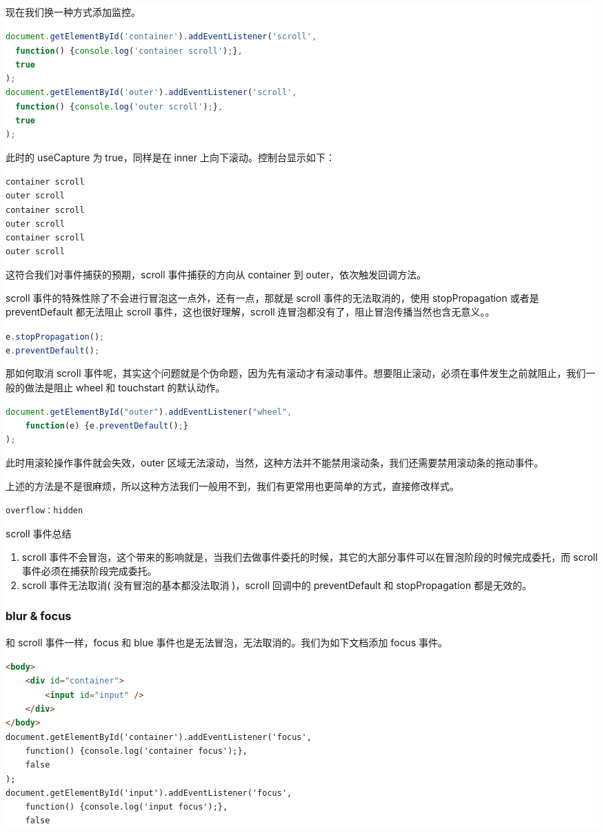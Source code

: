 现在我们换一种方式添加监控。

```js
document.getElementById('container').addEventListener('scroll',
  function() {console.log('container scroll');},
  true
);
document.getElementById('outer').addEventListener('scroll',
  function() {console.log('outer scroll');},
  true
);
```

此时的 useCapture 为 true，同样是在 inner 上向下滚动。控制台显示如下：

```js
container scroll
outer scroll
container scroll
outer scroll
container scroll
outer scroll
```

这符合我们对事件捕获的预期，scroll 事件捕获的方向从 container 到 outer，依次触发回调方法。

scroll 事件的特殊性除了不会进行冒泡这一点外，还有一点，那就是 scroll 事件的无法取消的，使用 stopPropagation 或者是 preventDefault 都无法阻止 scroll 事件，这也很好理解，scroll 连冒泡都没有了，阻止冒泡传播当然也含无意义。。

```js
e.stopPropagation();
e.preventDefault();
```

那如何取消 scroll 事件呢，其实这个问题就是个伪命题，因为先有滚动才有滚动事件。想要阻止滚动，必须在事件发生之前就阻止，我们一般的做法是阻止 wheel 和 touchstart 的默认动作。

```js
document.getElementById("outer").addEventListener("wheel",
    function(e) {e.preventDefault();}
);
```

此时用滚轮操作事件就会失效，outer 区域无法滚动，当然，这种方法并不能禁用滚动条，我们还需要禁用滚动条的拖动事件。

上述的方法是不是很麻烦，所以这种方法我们一般用不到，我们有更常用也更简单的方式，直接修改样式。

```text
overflow：hidden
```

scroll 事件总结

1. scroll 事件不会冒泡，这个带来的影响就是，当我们去做事件委托的时候，其它的大部分事件可以在冒泡阶段的时候完成委托，而 scroll 事件必须在捕获阶段完成委托。
2. scroll 事件无法取消( 没有冒泡的基本都没法取消 )，scroll 回调中的 preventDefault 和 stopPropagation 都是无效的。

### blur & focus

和 scroll 事件一样，focus 和 blue 事件也是无法冒泡，无法取消的。我们为如下文档添加 focus 事件。

```html
<body>
    <div id="container">
        <input id="input" />
    </div>
</body>
document.getElementById('container').addEventListener('focus',
    function() {console.log('container focus');},
    false
);
document.getElementById('input').addEventListener('focus',
    function() {console.log('input focus');},
    false
```